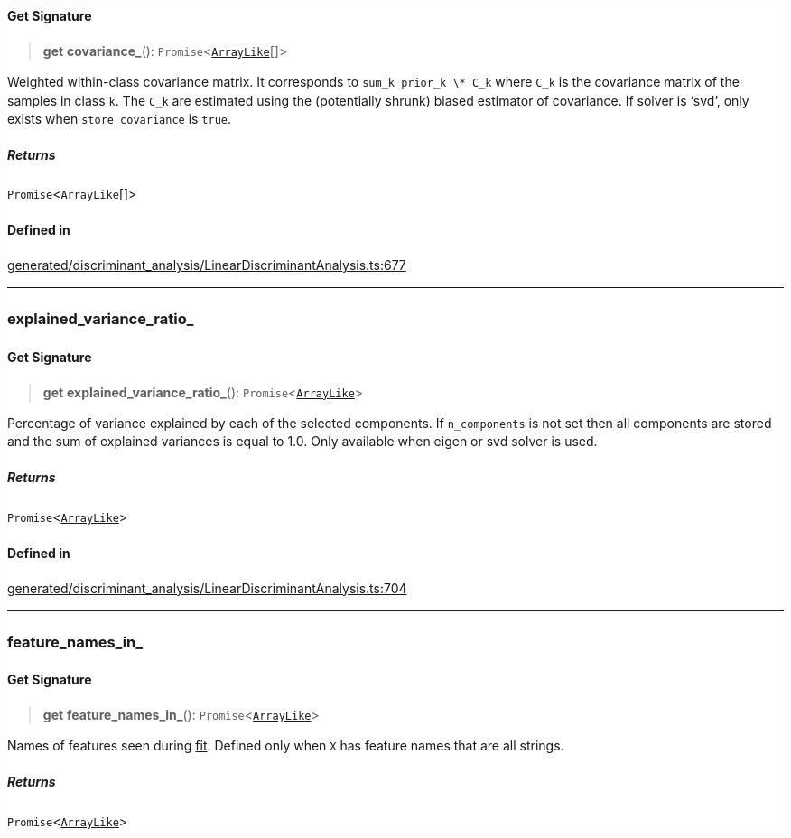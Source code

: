 #### Get Signature

> **get** **covariance\_**(): `Promise`\<[`ArrayLike`](../type-aliases/ArrayLike.md)[]\>

Weighted within-class covariance matrix. It corresponds to `sum_k prior_k \* C_k` where `C_k` is the covariance matrix of the samples in class `k`. The `C_k` are estimated using the (potentially shrunk) biased estimator of covariance. If solver is ‘svd’, only exists when `store_covariance` is `true`.

##### Returns

`Promise`\<[`ArrayLike`](../type-aliases/ArrayLike.md)[]\>

#### Defined in

[generated/discriminant\_analysis/LinearDiscriminantAnalysis.ts:677](https://github.com/transitive-bullshit/scikit-learn-ts/blob/bab9a6d8b9738b16b8b9ba0b3f7cea1495d968d8/packages/sklearn/src/generated/discriminant_analysis/LinearDiscriminantAnalysis.ts#L677)

***

### explained\_variance\_ratio\_

#### Get Signature

> **get** **explained\_variance\_ratio\_**(): `Promise`\<[`ArrayLike`](../type-aliases/ArrayLike.md)\>

Percentage of variance explained by each of the selected components. If `n_components` is not set then all components are stored and the sum of explained variances is equal to 1.0. Only available when eigen or svd solver is used.

##### Returns

`Promise`\<[`ArrayLike`](../type-aliases/ArrayLike.md)\>

#### Defined in

[generated/discriminant\_analysis/LinearDiscriminantAnalysis.ts:704](https://github.com/transitive-bullshit/scikit-learn-ts/blob/bab9a6d8b9738b16b8b9ba0b3f7cea1495d968d8/packages/sklearn/src/generated/discriminant_analysis/LinearDiscriminantAnalysis.ts#L704)

***

### feature\_names\_in\_

#### Get Signature

> **get** **feature\_names\_in\_**(): `Promise`\<[`ArrayLike`](../type-aliases/ArrayLike.md)\>

Names of features seen during [fit](https://scikit-learn.org/stable/modules/generated/../../glossary.html#term-fit). Defined only when `X` has feature names that are all strings.

##### Returns

`Promise`\<[`ArrayLike`](../type-aliases/ArrayLike.md)\>
